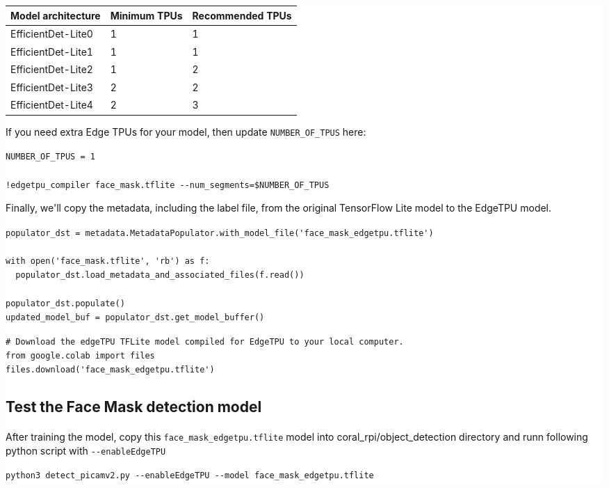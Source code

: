 | Model architecture | Minimum TPUs | Recommended TPUs
|--------------------|-------|-------|
| EfficientDet-Lite0 | 1     | 1     |
| EfficientDet-Lite1 | 1     | 1     |
| EfficientDet-Lite2 | 1     | 2     |
| EfficientDet-Lite3 | 2     | 2     |
| EfficientDet-Lite4 | 2     | 3     |

If you need extra Edge TPUs for your model, then update `NUMBER_OF_TPUS` here:

```
NUMBER_OF_TPUS = 1

!edgetpu_compiler face_mask.tflite --num_segments=$NUMBER_OF_TPUS
```

Finally, we'll copy the metadata, including the label file, from the original TensorFlow Lite model to the EdgeTPU model.

```
populator_dst = metadata.MetadataPopulator.with_model_file('face_mask_edgetpu.tflite')

with open('face_mask.tflite', 'rb') as f:
  populator_dst.load_metadata_and_associated_files(f.read())

populator_dst.populate()
updated_model_buf = populator_dst.get_model_buffer()

```

```
# Download the edgeTPU TFLite model compiled for EdgeTPU to your local computer.
from google.colab import files
files.download('face_mask_edgetpu.tflite')

```

## Test the Face Mask detection model

After training the model, copy this `face_mask_edgetpu.tflite` model into coral_rpi/object_detection directory and
runn following python script with `--enableEdgeTPU`

```
python3 detect_picamv2.py --enableEdgeTPU --model face_mask_edgetpu.tflite
```
